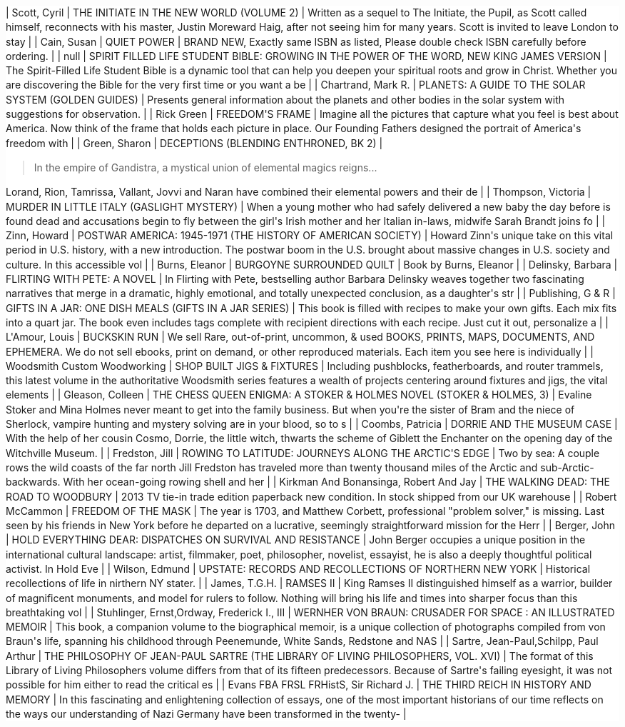 | Scott, Cyril | THE INITIATE IN THE NEW WORLD (VOLUME 2) | Written as a sequel to The Initiate, the Pupil, as Scott called himself, reconnects with his master, Justin Moreward Haig, after not seeing him for many years. Scott is invited to leave London to stay |
| Cain, Susan | QUIET POWER | BRAND NEW, Exactly same ISBN as listed, Please double check ISBN carefully before ordering. |
| null | SPIRIT FILLED LIFE STUDENT BIBLE: GROWING IN THE POWER OF THE WORD, NEW KING JAMES VERSION |  The Spirit-Filled Life Student Bible is a dynamic tool that can help you deepen your spiritual roots and grow in Christ. Whether you are discovering the Bible for the very first time or you want a be |
| Chartrand, Mark R. | PLANETS: A GUIDE TO THE SOLAR SYSTEM (GOLDEN GUIDES) | Presents general information about the planets and other bodies in the solar system with suggestions for observation. |
| Rick Green | FREEDOM'S FRAME | Imagine all the pictures that capture what you feel is best about America. Now think of the frame that holds each picture in place. Our Founding Fathers designed the portrait of America's freedom with |
| Green, Sharon | DECEPTIONS (BLENDING ENTHRONED, BK 2) | <blockquote>In the empire of Gandistra,  a mystical union of elemental magics reigns... </blockquote> Lorand, Rion, Tamrissa, Vallant, Jovvi and Naran have combined their elemental powers and their de |
| Thompson, Victoria | MURDER IN LITTLE ITALY (GASLIGHT MYSTERY) | When a young mother who had safely delivered a new baby the day before is found dead and accusations begin to fly between the girl's Irish mother and her Italian in-laws, midwife Sarah Brandt joins fo |
| Zinn, Howard | POSTWAR AMERICA: 1945-1971 (THE HISTORY OF AMERICAN SOCIETY) |  Howard Zinn's unique take on this vital period in U.S. history, with a new introduction. The postwar boom in the U.S. brought about massive changes in U.S. society and culture. In this accessible vol |
| Burns, Eleanor | BURGOYNE SURROUNDED QUILT | Book by Burns, Eleanor |
| Delinsky, Barbara | FLIRTING WITH PETE: A NOVEL | In Flirting with Pete, bestselling author Barbara Delinsky weaves together two fascinating narratives that merge in a dramatic, highly emotional, and totally unexpected conclusion, as a daughter's str |
| Publishing, G &amp; R | GIFTS IN A JAR: ONE DISH MEALS (GIFTS IN A JAR SERIES) | This book is filled with recipes to make your own gifts. Each mix fits into a quart jar. The book even includes tags complete with recipient directions with each recipe. Just cut it out, personalize a |
| L'Amour, Louis | BUCKSKIN RUN | We sell Rare, out-of-print, uncommon, & used BOOKS, PRINTS, MAPS, DOCUMENTS, AND EPHEMERA. We do not sell ebooks, print on demand, or other reproduced materials. Each item you see here is individually |
| Woodsmith Custom Woodworking | SHOP BUILT JIGS &AMP; FIXTURES | Including pushblocks, featherboards, and router trammels, this latest volume in the authoritative Woodsmith series features a wealth of projects centering around fixtures and jigs, the vital elements  |
| Gleason, Colleen | THE CHESS QUEEN ENIGMA: A STOKER &AMP; HOLMES NOVEL (STOKER &AMP; HOLMES, 3) | Evaline Stoker and Mina Holmes never meant to get into the family business. But when you're the sister of Bram and the niece of Sherlock, vampire hunting and mystery solving are in your blood, so to s |
| Coombs, Patricia | DORRIE AND THE MUSEUM CASE | With the help of her cousin Cosmo, Dorrie, the little witch, thwarts the scheme of Giblett the Enchanter on the opening day of the Witchville Museum. |
| Fredston, Jill | ROWING TO LATITUDE: JOURNEYS ALONG THE ARCTIC'S EDGE | Two by sea: A couple rows the wild coasts of the far north  Jill Fredston has traveled more than twenty thousand miles of the Arctic and sub-Arctic-backwards. With her ocean-going rowing shell and her |
| Kirkman And Bonansinga, Robert And Jay | THE WALKING DEAD: THE ROAD TO WOODBURY | 2013 TV tie-in trade edition paperback new condition. In stock shipped from our UK warehouse |
| Robert McCammon | FREEDOM OF THE MASK | The year is 1703, and Matthew Corbett, professional "problem solver," is missing. Last seen by his friends in New York before he departed on a lucrative, seemingly straightforward mission for the Herr |
| Berger, John | HOLD EVERYTHING DEAR: DISPATCHES ON SURVIVAL AND RESISTANCE | John Berger occupies a unique position in the international cultural landscape: artist, filmmaker, poet, philosopher, novelist, essayist, he is also a deeply thoughtful political activist. In Hold Eve |
| Wilson, Edmund | UPSTATE: RECORDS AND RECOLLECTIONS OF NORTHERN NEW YORK | Historical recollections of life in nirthern NY stater. |
| James, T.G.H. | RAMSES II | King Ramses II distinguished himself as a warrior, builder of magnificent monuments, and model for rulers to follow. Nothing will bring his life and times into sharper focus than this breathtaking vol |
| Stuhlinger, Ernst,Ordway, Frederick I., III | WERNHER VON BRAUN: CRUSADER FOR SPACE : AN ILLUSTRATED MEMOIR | This book, a companion volume to the biographical memoir, is a unique collection of photographs compiled from von Braun's life, spanning his childhood through Peenemunde, White Sands, Redstone and NAS |
| Sartre, Jean-Paul,Schilpp, Paul Arthur | THE PHILOSOPHY OF JEAN-PAUL SARTRE (THE LIBRARY OF LIVING PHILOSOPHERS, VOL. XVI) | The format of this Library of Living Philosophers volume differs from that of its fifteen predecessors. Because of Sartre's failing eyesight, it was not possible for him either to read the critical es |
| Evans FBA FRSL FRHistS, Sir Richard J. | THE THIRD REICH IN HISTORY AND MEMORY |  In this fascinating and enlightening collection of essays, one of the most important historians of our time reflects on the ways our understanding of Nazi Germany have been transformed in the twenty- |